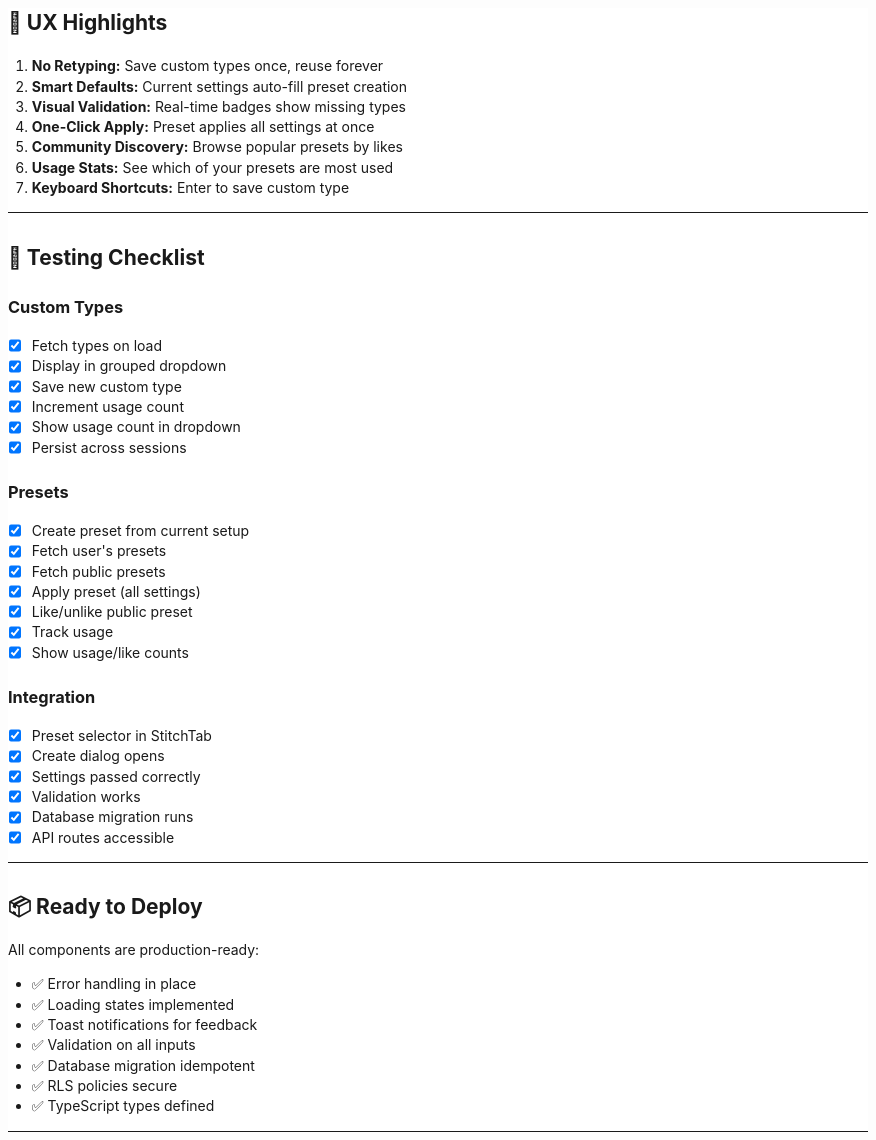 
## 🎨 UX Highlights

1. **No Retyping:** Save custom types once, reuse forever
2. **Smart Defaults:** Current settings auto-fill preset creation
3. **Visual Validation:** Real-time badges show missing types
4. **One-Click Apply:** Preset applies all settings at once
5. **Community Discovery:** Browse popular presets by likes
6. **Usage Stats:** See which of your presets are most used
7. **Keyboard Shortcuts:** Enter to save custom type

---

## 🧪 Testing Checklist

### Custom Types
- [x] Fetch types on load
- [x] Display in grouped dropdown
- [x] Save new custom type
- [x] Increment usage count
- [x] Show usage count in dropdown
- [x] Persist across sessions

### Presets
- [x] Create preset from current setup
- [x] Fetch user's presets
- [x] Fetch public presets
- [x] Apply preset (all settings)
- [x] Like/unlike public preset
- [x] Track usage
- [x] Show usage/like counts

### Integration
- [x] Preset selector in StitchTab
- [x] Create dialog opens
- [x] Settings passed correctly
- [x] Validation works
- [x] Database migration runs
- [x] API routes accessible

---

## 📦 Ready to Deploy

All components are production-ready:
- ✅ Error handling in place
- ✅ Loading states implemented
- ✅ Toast notifications for feedback
- ✅ Validation on all inputs
- ✅ Database migration idempotent
- ✅ RLS policies secure
- ✅ TypeScript types defined

---